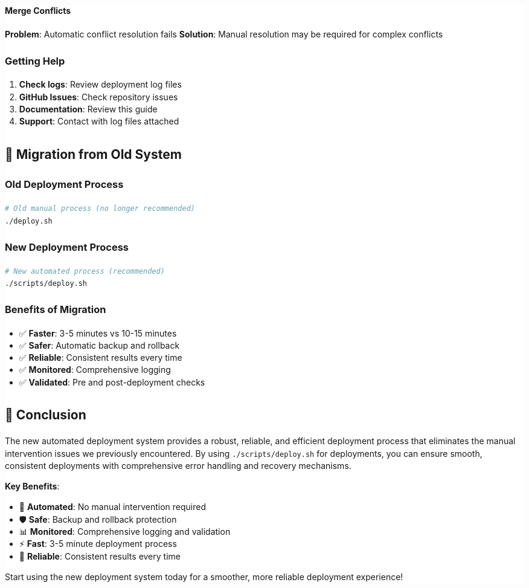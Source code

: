 #### Merge Conflicts
**Problem**: Automatic conflict resolution fails
**Solution**: Manual resolution may be required for complex conflicts

### Getting Help
1. **Check logs**: Review deployment log files
2. **GitHub Issues**: Check repository issues
3. **Documentation**: Review this guide
4. **Support**: Contact with log files attached

## 📝 **Migration from Old System**

### Old Deployment Process
```bash
# Old manual process (no longer recommended)
./deploy.sh
```

### New Deployment Process
```bash
# New automated process (recommended)
./scripts/deploy.sh
```

### Benefits of Migration
- ✅ **Faster**: 3-5 minutes vs 10-15 minutes
- ✅ **Safer**: Automatic backup and rollback
- ✅ **Reliable**: Consistent results every time
- ✅ **Monitored**: Comprehensive logging
- ✅ **Validated**: Pre and post-deployment checks

## 🎉 **Conclusion**

The new automated deployment system provides a robust, reliable, and efficient deployment process that eliminates the manual intervention issues we previously encountered. By using `./scripts/deploy.sh` for deployments, you can ensure smooth, consistent deployments with comprehensive error handling and recovery mechanisms.

**Key Benefits**:
- 🚀 **Automated**: No manual intervention required
- 🛡️ **Safe**: Backup and rollback protection
- 📊 **Monitored**: Comprehensive logging and validation
- ⚡ **Fast**: 3-5 minute deployment process
- 🔄 **Reliable**: Consistent results every time

Start using the new deployment system today for a smoother, more reliable deployment experience! 